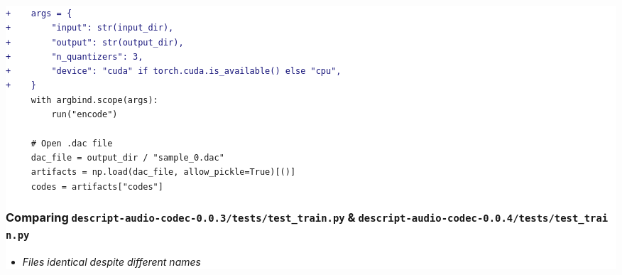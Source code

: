 ```diff
+    args = {
+        "input": str(input_dir),
+        "output": str(output_dir),
+        "n_quantizers": 3,
+        "device": "cuda" if torch.cuda.is_available() else "cpu",
+    }
     with argbind.scope(args):
         run("encode")
 
     # Open .dac file
     dac_file = output_dir / "sample_0.dac"
     artifacts = np.load(dac_file, allow_pickle=True)[()]
     codes = artifacts["codes"]
```

### Comparing `descript-audio-codec-0.0.3/tests/test_train.py` & `descript-audio-codec-0.0.4/tests/test_train.py`

 * *Files identical despite different names*

